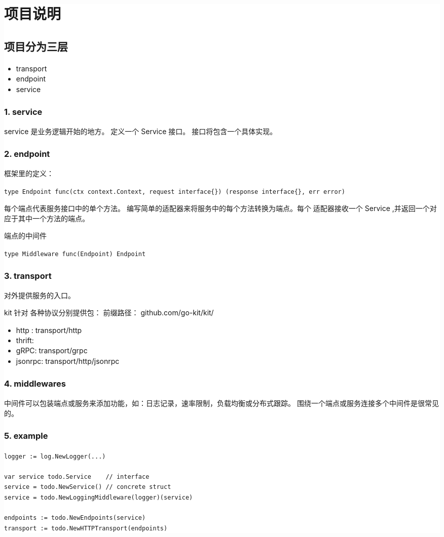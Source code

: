 # 项目说明

## 项目分为三层

* transport
* endpoint
* service


### 1. service

service 是业务逻辑开始的地方。 定义一个 Service 接口。
接口将包含一个具体实现。

### 2. endpoint 

框架里的定义：
```
type Endpoint func(ctx context.Context, request interface{}) (response interface{}, err error)
```

每个端点代表服务接口中的单个方法。 编写简单的适配器来将服务中的每个方法转换为端点。每个 适配器接收一个 Service ,并返回一个对应于其中一个方法的端点。

端点的中间件
```
type Middleware func(Endpoint) Endpoint
```

### 3. transport

对外提供服务的入口。

kit 针对 各种协议分别提供包：
前缀路径： github.com/go-kit/kit/
* http :  transport/http
* thrift: 
* gRPC:  transport/grpc
* jsonrpc: transport/http/jsonrpc



### 4. middlewares 

中间件可以包装端点或服务来添加功能，如：日志记录，速率限制，负载均衡或分布式跟踪。
围绕一个端点或服务连接多个中间件是很常见的。

### 5. example

```
logger := log.NewLogger(...)

var service todo.Service    // interface
service = todo.NewService() // concrete struct
service = todo.NewLoggingMiddleware(logger)(service)

endpoints := todo.NewEndpoints(service)
transport := todo.NewHTTPTransport(endpoints)
```
